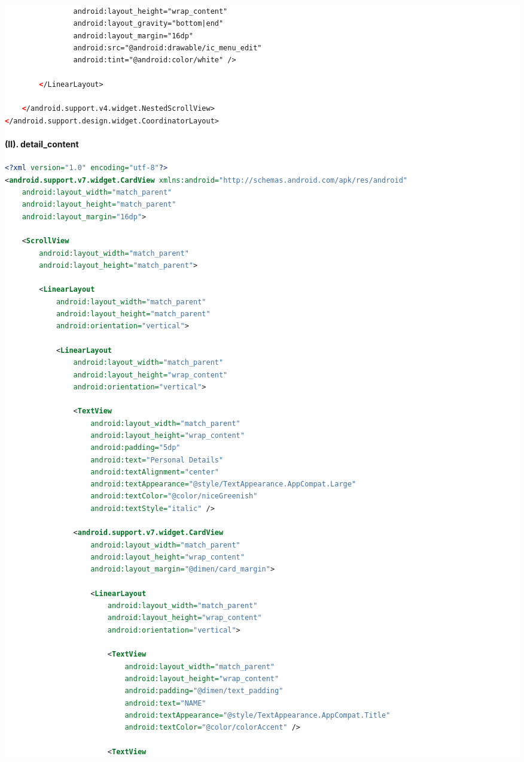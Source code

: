 ```xml
                android:layout_height="wrap_content"
                android:layout_gravity="bottom|end"
                android:layout_margin="16dp"
                android:src="@android:drawable/ic_menu_edit"
                android:tint="@android:color/white" />

        </LinearLayout>

    </android.support.v4.widget.NestedScrollView>
</android.support.design.widget.CoordinatorLayout>
```

#### (II). detail_content

```xml
<?xml version="1.0" encoding="utf-8"?>
<android.support.v7.widget.CardView xmlns:android="http://schemas.android.com/apk/res/android"
    android:layout_width="match_parent"
    android:layout_height="match_parent"
    android:layout_margin="16dp">

    <ScrollView
        android:layout_width="match_parent"
        android:layout_height="match_parent">

        <LinearLayout
            android:layout_width="match_parent"
            android:layout_height="match_parent"
            android:orientation="vertical">

            <LinearLayout
                android:layout_width="match_parent"
                android:layout_height="wrap_content"
                android:orientation="vertical">

                <TextView
                    android:layout_width="match_parent"
                    android:layout_height="wrap_content"
                    android:padding="5dp"
                    android:text="Personal Details"
                    android:textAlignment="center"
                    android:textAppearance="@style/TextAppearance.AppCompat.Large"
                    android:textColor="@color/niceGreenish"
                    android:textStyle="italic" />

                <android.support.v7.widget.CardView
                    android:layout_width="match_parent"
                    android:layout_height="wrap_content"
                    android:layout_margin="@dimen/card_margin">

                    <LinearLayout
                        android:layout_width="match_parent"
                        android:layout_height="wrap_content"
                        android:orientation="vertical">

                        <TextView
                            android:layout_width="match_parent"
                            android:layout_height="wrap_content"
                            android:padding="@dimen/text_padding"
                            android:text="NAME"
                            android:textAppearance="@style/TextAppearance.AppCompat.Title"
                            android:textColor="@color/colorAccent" />

                        <TextView
```